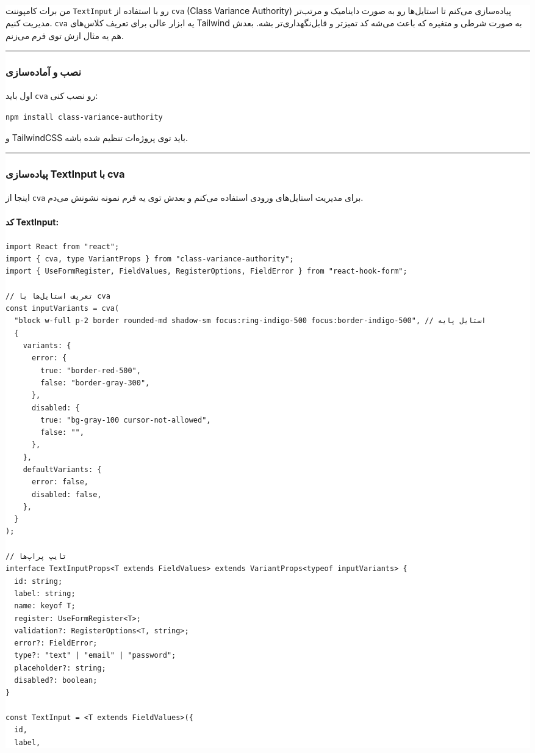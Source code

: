 
من برات کامپوننت `TextInput` رو با استفاده از `cva` (Class Variance Authority) پیاده‌سازی می‌کنم تا استایل‌ها رو به صورت داینامیک و مرتب‌تر مدیریت کنیم. `cva` یه ابزار عالی برای تعریف کلاس‌های Tailwind به صورت شرطی و متغیره که باعث می‌شه کد تمیزتر و قابل‌نگهداری‌تر بشه. بعدش هم یه مثال ازش توی فرم می‌زنم.

---

### **نصب و آماده‌سازی**
اول باید `cva` رو نصب کنی:
```bash
npm install class-variance-authority
```

و TailwindCSS باید توی پروژه‌ات تنظیم شده باشه.

---

### **پیاده‌سازی TextInput با cva**
اینجا از `cva` برای مدیریت استایل‌های ورودی استفاده می‌کنم و بعدش توی یه فرم نمونه نشونش می‌دم.

#### **کد TextInput:**

```tsx
import React from "react";
import { cva, type VariantProps } from "class-variance-authority";
import { UseFormRegister, FieldValues, RegisterOptions, FieldError } from "react-hook-form";

// تعریف استایل‌ها با cva
const inputVariants = cva(
  "block w-full p-2 border rounded-md shadow-sm focus:ring-indigo-500 focus:border-indigo-500", // استایل پایه
  {
    variants: {
      error: {
        true: "border-red-500",
        false: "border-gray-300",
      },
      disabled: {
        true: "bg-gray-100 cursor-not-allowed",
        false: "",
      },
    },
    defaultVariants: {
      error: false,
      disabled: false,
    },
  }
);

// تایپ پراپ‌ها
interface TextInputProps<T extends FieldValues> extends VariantProps<typeof inputVariants> {
  id: string;
  label: string;
  name: keyof T;
  register: UseFormRegister<T>;
  validation?: RegisterOptions<T, string>;
  error?: FieldError;
  type?: "text" | "email" | "password";
  placeholder?: string;
  disabled?: boolean;
}

const TextInput = <T extends FieldValues>({
  id,
  label,
```
